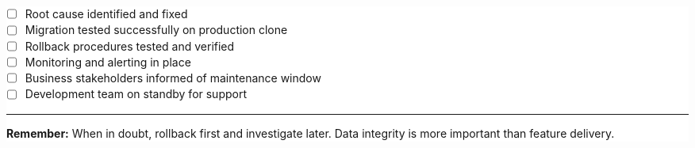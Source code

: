 - [ ] Root cause identified and fixed
- [ ] Migration tested successfully on production clone
- [ ] Rollback procedures tested and verified
- [ ] Monitoring and alerting in place
- [ ] Business stakeholders informed of maintenance window
- [ ] Development team on standby for support

---

**Remember:** When in doubt, rollback first and investigate later. Data integrity is more important than feature delivery.